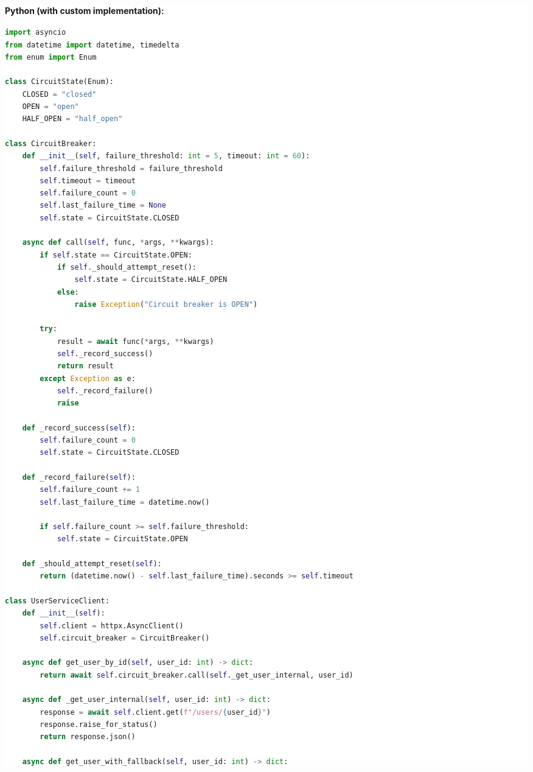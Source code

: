 ```java
```

**Python (with custom implementation):**
```python
import asyncio
from datetime import datetime, timedelta
from enum import Enum

class CircuitState(Enum):
    CLOSED = "closed"
    OPEN = "open" 
    HALF_OPEN = "half_open"

class CircuitBreaker:
    def __init__(self, failure_threshold: int = 5, timeout: int = 60):
        self.failure_threshold = failure_threshold
        self.timeout = timeout
        self.failure_count = 0
        self.last_failure_time = None
        self.state = CircuitState.CLOSED
    
    async def call(self, func, *args, **kwargs):
        if self.state == CircuitState.OPEN:
            if self._should_attempt_reset():
                self.state = CircuitState.HALF_OPEN
            else:
                raise Exception("Circuit breaker is OPEN")
        
        try:
            result = await func(*args, **kwargs)
            self._record_success()
            return result
        except Exception as e:
            self._record_failure()
            raise
    
    def _record_success(self):
        self.failure_count = 0
        self.state = CircuitState.CLOSED
    
    def _record_failure(self):
        self.failure_count += 1
        self.last_failure_time = datetime.now()
        
        if self.failure_count >= self.failure_threshold:
            self.state = CircuitState.OPEN
    
    def _should_attempt_reset(self):
        return (datetime.now() - self.last_failure_time).seconds >= self.timeout

class UserServiceClient:
    def __init__(self):
        self.client = httpx.AsyncClient()
        self.circuit_breaker = CircuitBreaker()
    
    async def get_user_by_id(self, user_id: int) -> dict:
        return await self.circuit_breaker.call(self._get_user_internal, user_id)
    
    async def _get_user_internal(self, user_id: int) -> dict:
        response = await self.client.get(f"/users/{user_id}")
        response.raise_for_status()
        return response.json()
    
    async def get_user_with_fallback(self, user_id: int) -> dict:
```
